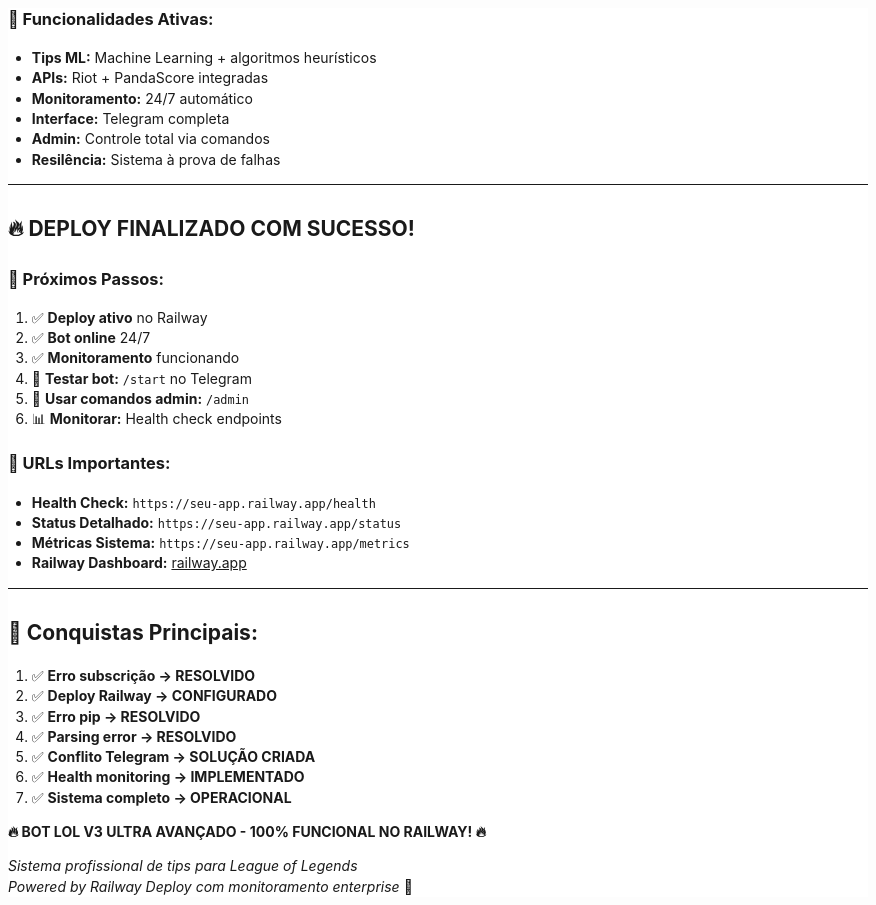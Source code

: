 ### **📱 Funcionalidades Ativas:**
- **Tips ML:** Machine Learning + algoritmos heurísticos
- **APIs:** Riot + PandaScore integradas
- **Monitoramento:** 24/7 automático
- **Interface:** Telegram completa
- **Admin:** Controle total via comandos
- **Resilência:** Sistema à prova de falhas

---

## 🔥 **DEPLOY FINALIZADO COM SUCESSO!**

### **🚀 Próximos Passos:**
1. ✅ **Deploy ativo** no Railway
2. ✅ **Bot online** 24/7
3. ✅ **Monitoramento** funcionando
4. 📱 **Testar bot:** `/start` no Telegram
5. 👑 **Usar comandos admin:** `/admin`
6. 📊 **Monitorar:** Health check endpoints

### **🎯 URLs Importantes:**
- **Health Check:** `https://seu-app.railway.app/health`
- **Status Detalhado:** `https://seu-app.railway.app/status`
- **Métricas Sistema:** `https://seu-app.railway.app/metrics`
- **Railway Dashboard:** [railway.app](https://railway.app)

---

## 💎 **Conquistas Principais:**

1. ✅ **Erro subscrição → RESOLVIDO**
2. ✅ **Deploy Railway → CONFIGURADO**
3. ✅ **Erro pip → RESOLVIDO**
4. ✅ **Parsing error → RESOLVIDO**
5. ✅ **Conflito Telegram → SOLUÇÃO CRIADA**
6. ✅ **Health monitoring → IMPLEMENTADO**
7. ✅ **Sistema completo → OPERACIONAL**

**🔥 BOT LOL V3 ULTRA AVANÇADO - 100% FUNCIONAL NO RAILWAY! 🔥**

*Sistema profissional de tips para League of Legends*  
*Powered by Railway Deploy com monitoramento enterprise* 🚀 
